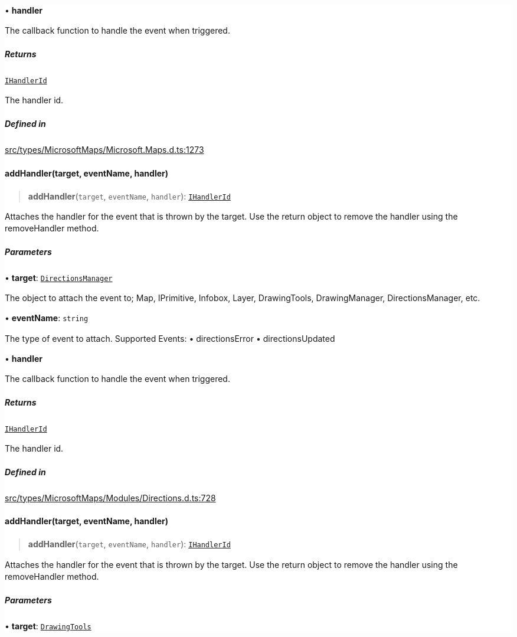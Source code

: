• **handler**

The callback function to handle the event when triggered.

##### Returns

[`IHandlerId`](../README.md#ihandlerid)

The handler id.

##### Defined in

[src/types/MicrosoftMaps/Microsoft.Maps.d.ts:1273](https://github.com/Anson2251/trackmaker/blob/852db12d0b72b755ac57c96b03b560323c9f2041/src/types/MicrosoftMaps/Microsoft.Maps.d.ts#L1273)

#### addHandler(target, eventName, handler)

> **addHandler**(`target`, `eventName`, `handler`): [`IHandlerId`](../README.md#ihandlerid)

Attaches the handler for the event that is thrown by the target. Use the return object to remove the handler using the removeHandler method.

##### Parameters

• **target**: [`DirectionsManager`](Directions.md#directionsmanager)

The object to attach the event to; Map, IPrimitive, Infobox, Layer, DrawingTools, DrawingManager, DirectionsManager, etc.

• **eventName**: `string`

The type of event to attach. Supported Events:
• directionsError
• directionsUpdated

• **handler**

The callback function to handle the event when triggered.

##### Returns

[`IHandlerId`](../README.md#ihandlerid)

The handler id.

##### Defined in

[src/types/MicrosoftMaps/Modules/Directions.d.ts:728](https://github.com/Anson2251/trackmaker/blob/852db12d0b72b755ac57c96b03b560323c9f2041/src/types/MicrosoftMaps/Modules/Directions.d.ts#L728)

#### addHandler(target, eventName, handler)

> **addHandler**(`target`, `eventName`, `handler`): [`IHandlerId`](../README.md#ihandlerid)

Attaches the handler for the event that is thrown by the target. Use the return object to remove the handler using the removeHandler method.

##### Parameters

• **target**: [`DrawingTools`](../README.md#drawingtools)

